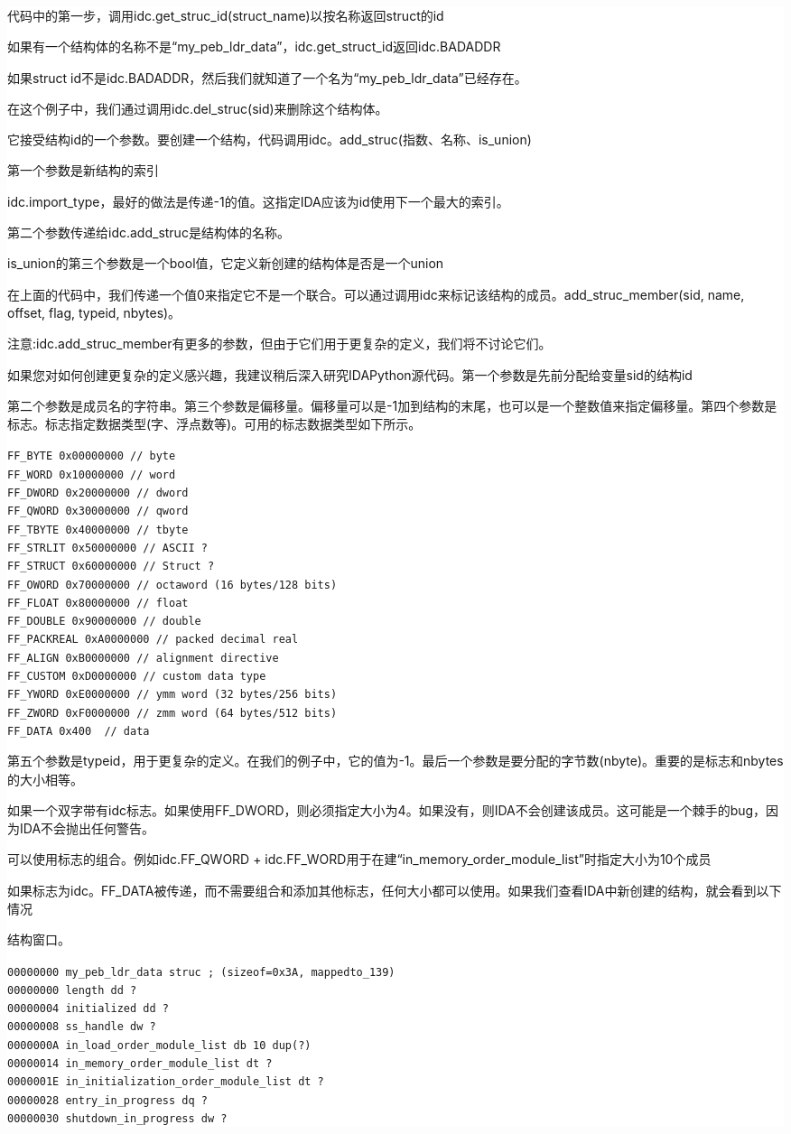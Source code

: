 代码中的第一步，调用idc.get_struc_id(struct_name)以按名称返回struct的id

如果有一个结构体的名称不是“my_peb_ldr_data”，idc.get_struct_id返回idc.BADADDR

如果struct id不是idc.BADADDR，然后我们就知道了一个名为“my_peb_ldr_data”已经存在。

在这个例子中，我们通过调用idc.del_struc(sid)来删除这个结构体。

它接受结构id的一个参数。要创建一个结构，代码调用idc。add_struc(指数、名称、is_union)

第一个参数是新结构的索引

idc.import_type，最好的做法是传递-1的值。这指定IDA应该为id使用下一个最大的索引。

第二个参数传递给idc.add_struc是结构体的名称。

is_union的第三个参数是一个bool值，它定义新创建的结构体是否是一个union

在上面的代码中，我们传递一个值0来指定它不是一个联合。可以通过调用idc来标记该结构的成员。add_struc_member(sid, name, offset, flag, typeid, nbytes)。

注意:idc.add_struc_member有更多的参数，但由于它们用于更复杂的定义，我们将不讨论它们。

如果您对如何创建更复杂的定义感兴趣，我建议稍后深入研究IDAPython源代码。第一个参数是先前分配给变量sid的结构id

第二个参数是成员名的字符串。第三个参数是偏移量。偏移量可以是-1加到结构的末尾，也可以是一个整数值来指定偏移量。第四个参数是标志。标志指定数据类型(字、浮点数等)。可用的标志数据类型如下所示。

```
FF_BYTE 0x00000000 // byte
FF_WORD 0x10000000 // word
FF_DWORD 0x20000000 // dword
FF_QWORD 0x30000000 // qword
FF_TBYTE 0x40000000 // tbyte
FF_STRLIT 0x50000000 // ASCII ?
FF_STRUCT 0x60000000 // Struct ?
FF_OWORD 0x70000000 // octaword (16 bytes/128 bits)
FF_FLOAT 0x80000000 // float
FF_DOUBLE 0x90000000 // double
FF_PACKREAL 0xA0000000 // packed decimal real
FF_ALIGN 0xB0000000 // alignment directive
FF_CUSTOM 0xD0000000 // custom data type
FF_YWORD 0xE0000000 // ymm word (32 bytes/256 bits)
FF_ZWORD 0xF0000000 // zmm word (64 bytes/512 bits)
FF_DATA 0x400  // data
```

第五个参数是typeid，用于更复杂的定义。在我们的例子中，它的值为-1。最后一个参数是要分配的字节数(nbyte)。重要的是标志和nbytes的大小相等。

如果一个双字带有idc标志。如果使用FF_DWORD，则必须指定大小为4。如果没有，则IDA不会创建该成员。这可能是一个棘手的bug，因为IDA不会抛出任何警告。

可以使用标志的组合。例如idc.FF_QWORD + idc.FF_WORD用于在建“in_memory_order_module_list”时指定大小为10个成员

如果标志为idc。FF_DATA被传递，而不需要组合和添加其他标志，任何大小都可以使用。如果我们查看IDA中新创建的结构，就会看到以下情况

结构窗口。

```
00000000 my_peb_ldr_data struc ; (sizeof=0x3A, mappedto_139)
00000000 length dd ?
00000004 initialized dd ?
00000008 ss_handle dw ?
0000000A in_load_order_module_list db 10 dup(?)
00000014 in_memory_order_module_list dt ?
0000001E in_initialization_order_module_list dt ?
00000028 entry_in_progress dq ?
00000030 shutdown_in_progress dw ?
```
